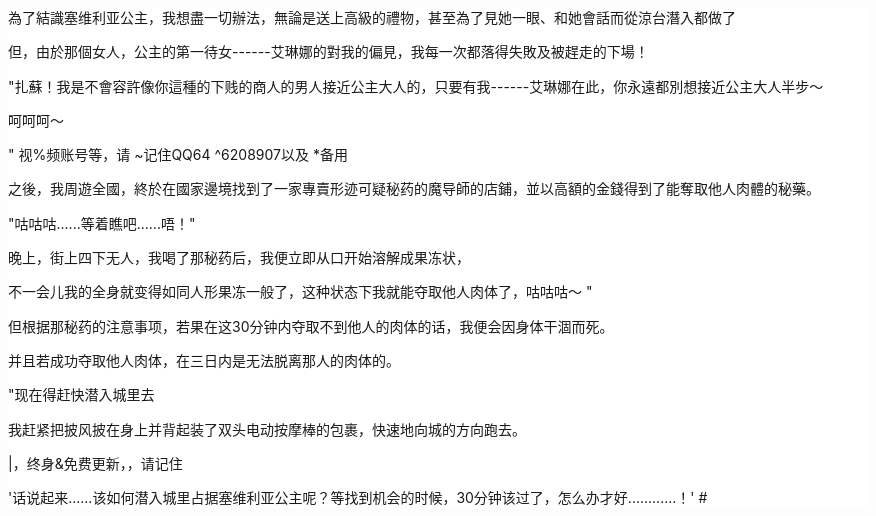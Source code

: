 



為了結識塞维利亚公主，我想盡一切辦法，無論是送上高級的禮物，甚至為了見她一眼、和她會話而從涼台潛入都做了





但，由於那個女人，公主的第一待女------艾琳娜的對我的偏見，我每一次都落得失敗及被趕走的下場！



"扎蘇！我是不會容許像你這種的下贱的商人的男人接近公主大人的，只要有我------艾琳娜在此，你永遠都別想接近公主大人半步～

呵呵呵～

" 视%频账号等，请 ~记住QQ64 ^6208907以及 *备用





之後，我周遊全國，終於在國家邊境找到了一家專賣形迹可疑秘药的魔导師的店鋪，並以高額的金錢得到了能奪取他人肉體的秘藥。









"咕咕咕......等着瞧吧......唔！"



晚上，街上四下无人，我喝了那秘药后，我便立即从口开始溶解成果冻状，

不一会儿我的全身就变得如同人形果冻一般了，这种状态下我就能夺取他人肉体了，咕咕咕～ "





但根据那秘药的注意事项，若果在这30分钟内夺取不到他人的肉体的话，我便会因身体干涸而死。





并且若成功夺取他人肉体，在三日内是无法脱离那人的肉体的。





"现在得赶快潜入城里去



我赶紧把披风披在身上并背起装了双头电动按摩棒的包裹，快速地向城的方向跑去。



 |，终身&免费更新，，请记住









'话说起来......该如何潜入城里占据塞维利亚公主呢？等找到机会的时候，30分钟该过了，怎么办才好............！' #

